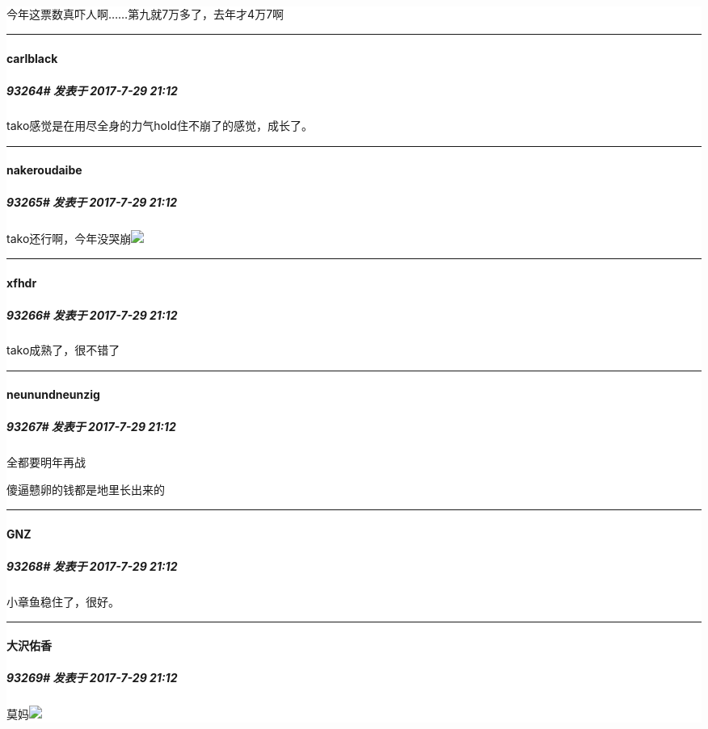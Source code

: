 
今年这票数真吓人啊……第九就7万多了，去年才4万7啊


*****

####  carlblack  
##### 93264#       发表于 2017-7-29 21:12


tako感觉是在用尽全身的力气hold住不崩了的感觉，成长了。


*****

####  nakeroudaibe  
##### 93265#       发表于 2017-7-29 21:12


tako还行啊，今年没哭崩<img src="https://static.saraba1st.com/image/smiley/face2017/013.png" referrerpolicy="no-referrer">


*****

####  xfhdr  
##### 93266#       发表于 2017-7-29 21:12


tako成熟了，很不错了


*****

####  neunundneunzig  
##### 93267#       发表于 2017-7-29 21:12


全都要明年再战

傻逼戆卵的钱都是地里长出来的


*****

####  GNZ  
##### 93268#       发表于 2017-7-29 21:12


小章鱼稳住了，很好。


*****

####  大沢佑香  
##### 93269#       发表于 2017-7-29 21:12


莫妈<img src="https://static.saraba1st.com/image/smiley/face2017/144.png" referrerpolicy="no-referrer">

